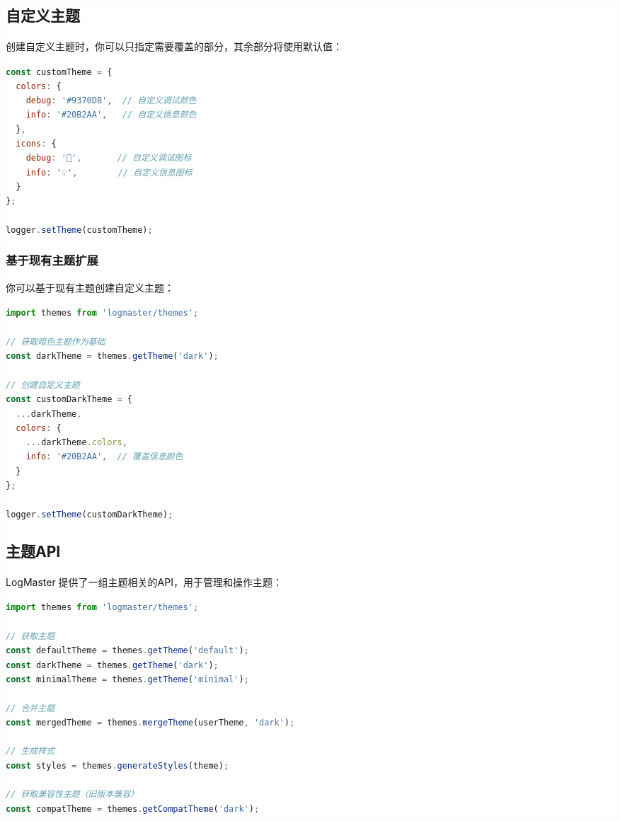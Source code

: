 ## 自定义主题

创建自定义主题时，你可以只指定需要覆盖的部分，其余部分将使用默认值：

```javascript
const customTheme = {
  colors: {
    debug: '#9370DB',  // 自定义调试颜色
    info: '#20B2AA',   // 自定义信息颜色
  },
  icons: {
    debug: '🔎',       // 自定义调试图标
    info: '💡',        // 自定义信息图标
  }
};

logger.setTheme(customTheme);
```

### 基于现有主题扩展

你可以基于现有主题创建自定义主题：

```javascript
import themes from 'logmaster/themes';

// 获取暗色主题作为基础
const darkTheme = themes.getTheme('dark');

// 创建自定义主题
const customDarkTheme = {
  ...darkTheme,
  colors: {
    ...darkTheme.colors,
    info: '#20B2AA',  // 覆盖信息颜色
  }
};

logger.setTheme(customDarkTheme);
```

## 主题API

LogMaster 提供了一组主题相关的API，用于管理和操作主题：

```javascript
import themes from 'logmaster/themes';

// 获取主题
const defaultTheme = themes.getTheme('default');
const darkTheme = themes.getTheme('dark');
const minimalTheme = themes.getTheme('minimal');

// 合并主题
const mergedTheme = themes.mergeTheme(userTheme, 'dark');

// 生成样式
const styles = themes.generateStyles(theme);

// 获取兼容性主题（旧版本兼容）
const compatTheme = themes.getCompatTheme('dark');
```
